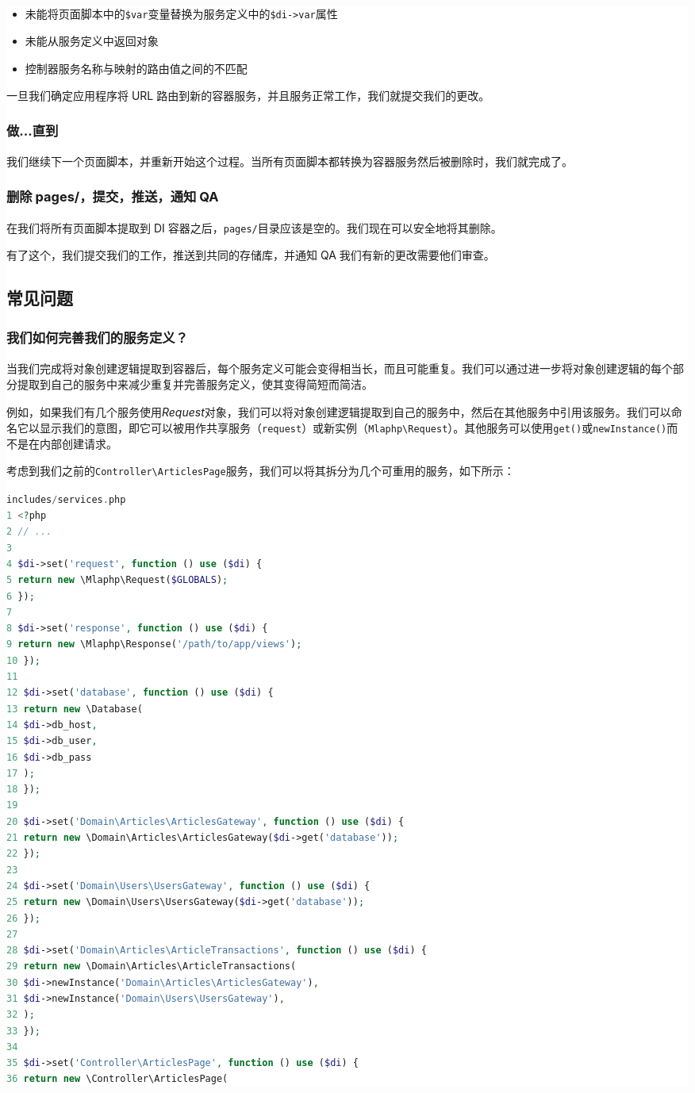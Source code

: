 +   未能将页面脚本中的`$var`变量替换为服务定义中的`$di->var`属性

+   未能从服务定义中返回对象

+   控制器服务名称与映射的路由值之间的不匹配

一旦我们确定应用程序将 URL 路由到新的容器服务，并且服务正常工作，我们就提交我们的更改。

### 做...直到

我们继续下一个页面脚本，并重新开始这个过程。当所有页面脚本都转换为容器服务然后被删除时，我们就完成了。

### 删除 pages/，提交，推送，通知 QA

在我们将所有页面脚本提取到 DI 容器之后，`pages/`目录应该是空的。我们现在可以安全地将其删除。

有了这个，我们提交我们的工作，推送到共同的存储库，并通知 QA 我们有新的更改需要他们审查。

## 常见问题

### 我们如何完善我们的服务定义？

当我们完成将对象创建逻辑提取到容器后，每个服务定义可能会变得相当长，而且可能重复。我们可以通过进一步将对象创建逻辑的每个部分提取到自己的服务中来减少重复并完善服务定义，使其变得简短而简洁。

例如，如果我们有几个服务使用*Request*对象，我们可以将对象创建逻辑提取到自己的服务中，然后在其他服务中引用该服务。我们可以命名它以显示我们的意图，即它可以被用作共享服务（`request`）或新实例（`Mlaphp\Request`）。其他服务可以使用`get()`或`newInstance()`而不是在内部创建请求。

考虑到我们之前的`Controller\ArticlesPage`服务，我们可以将其拆分为几个可重用的服务，如下所示：

```php
includes/services.php
1 <?php
2 // ...
3
4 $di->set('request', function () use ($di) {
5 return new \Mlaphp\Request($GLOBALS);
6 });
7
8 $di->set('response', function () use ($di) {
9 return new \Mlaphp\Response('/path/to/app/views');
10 });
11
12 $di->set('database', function () use ($di) {
13 return new \Database(
14 $di->db_host,
15 $di->db_user,
16 $di->db_pass
17 );
18 });
19
20 $di->set('Domain\Articles\ArticlesGateway', function () use ($di) {
21 return new \Domain\Articles\ArticlesGateway($di->get('database'));
22 });
23
24 $di->set('Domain\Users\UsersGateway', function () use ($di) {
25 return new \Domain\Users\UsersGateway($di->get('database'));
26 });
27
28 $di->set('Domain\Articles\ArticleTransactions', function () use ($di) {
29 return new \Domain\Articles\ArticleTransactions(
30 $di->newInstance('Domain\Articles\ArticlesGateway'),
31 $di->newInstance('Domain\Users\UsersGateway'),
32 );
33 });
34
35 $di->set('Controller\ArticlesPage', function () use ($di) {
36 return new \Controller\ArticlesPage(
```